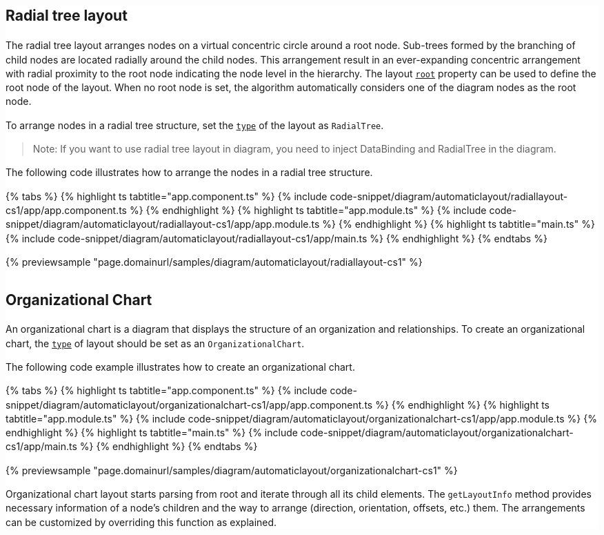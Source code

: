 ## Radial tree layout

The radial tree layout arranges nodes on a virtual concentric circle around a root node. Sub-trees formed by the branching of child nodes are located radially around the child nodes. This arrangement result in an ever-expanding concentric arrangement with radial proximity to the root node indicating the node level in the hierarchy. The layout [`root`](https://ej2.syncfusion.com/angular/documentation/api/diagram/layout) property can be used to define the root node of the layout. When no root node is set, the algorithm automatically considers one of the diagram nodes as the root node.

To arrange nodes in a radial tree structure, set the [`type`](https://ej2.syncfusion.com/angular/documentation/api/diagram/layout) of the layout as `RadialTree`.

>Note: If you want to use radial tree layout in diagram, you need to inject DataBinding and RadialTree in the diagram.

The following code illustrates how to arrange the nodes in a radial tree structure.

{% tabs %}
{% highlight ts tabtitle="app.component.ts" %}
{% include code-snippet/diagram/automaticlayout/radiallayout-cs1/app/app.component.ts %}
{% endhighlight %}
{% highlight ts tabtitle="app.module.ts" %}
{% include code-snippet/diagram/automaticlayout/radiallayout-cs1/app/app.module.ts %}
{% endhighlight %}
{% highlight ts tabtitle="main.ts" %}
{% include code-snippet/diagram/automaticlayout/radiallayout-cs1/app/main.ts %}
{% endhighlight %}
{% endtabs %}
  
{% previewsample "page.domainurl/samples/diagram/automaticlayout/radiallayout-cs1" %}

## Organizational Chart

An organizational chart is a diagram that displays the structure of an organization and relationships. To create an organizational chart, the [`type`](https://ej2.syncfusion.com/angular/documentation/api/diagram/layout) of layout should be set as an `OrganizationalChart`.

The following code example illustrates how to create an organizational chart.

{% tabs %}
{% highlight ts tabtitle="app.component.ts" %}
{% include code-snippet/diagram/automaticlayout/organizationalchart-cs1/app/app.component.ts %}
{% endhighlight %}
{% highlight ts tabtitle="app.module.ts" %}
{% include code-snippet/diagram/automaticlayout/organizationalchart-cs1/app/app.module.ts %}
{% endhighlight %}
{% highlight ts tabtitle="main.ts" %}
{% include code-snippet/diagram/automaticlayout/organizationalchart-cs1/app/main.ts %}
{% endhighlight %}
{% endtabs %}
  
{% previewsample "page.domainurl/samples/diagram/automaticlayout/organizationalchart-cs1" %}

Organizational chart layout starts parsing from root and iterate through all its child elements. The `getLayoutInfo` method provides necessary information of a node’s children and the way to arrange (direction, orientation, offsets, etc.) them. The arrangements can be customized by overriding this function as explained.
